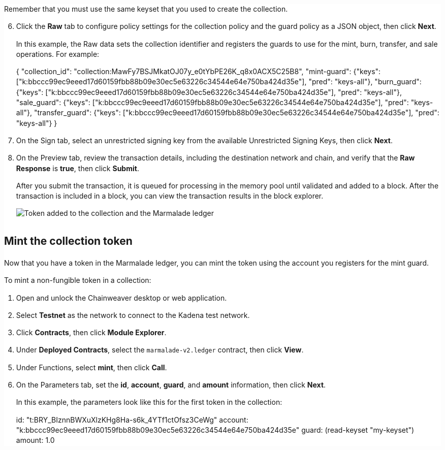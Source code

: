    Remember that you must use the same keyset that you used to create the collection.

6. Click the **Raw** tab to configure policy settings for the collection policy and the guard policy as a JSON object, then click **Next**.
   
   In this example, the Raw data sets the collection identifier and registers the guards to use for the mint, burn, transfer, and sale operations.
   For example:

   {
       "collection_id": "collection:MawFy7BSJMkatOJ07y_e0tYbPE26K_q8x0ACX5C25B8",
       "mint-guard": {"keys": ["k:bbccc99ec9eeed17d60159fbb88b09e30ec5e63226c34544e64e750ba424d35e"], "pred": "keys-all"},
       "burn_guard": {"keys": ["k:bbccc99ec9eeed17d60159fbb88b09e30ec5e63226c34544e64e750ba424d35e"], "pred": "keys-all"},
       "sale_guard": {"keys": ["k:bbccc99ec9eeed17d60159fbb88b09e30ec5e63226c34544e64e750ba424d35e"], "pred": "keys-all"},
       "transfer_guard": {"keys": ["k:bbccc99ec9eeed17d60159fbb88b09e30ec5e63226c34544e64e750ba424d35e"], "pred": "keys-all"}
   }

1. On the Sign tab, select an unrestricted signing key from the available Unrestricted Signing Keys, then click **Next**.

1. On the Preview tab, review the transaction details, including the destination network and chain, and verify that the **Raw Response** is **true**, then click **Submit**.

   After you submit the transaction, it is queued for processing in the memory pool until validated and added to a block.
   After the transaction is included in a block, you can view the transaction results in the block explorer.

   ![Token added to the collection and the Marmalade ledger](/assets/marmalade/created-collection-token.png)

## Mint the collection token

Now that you have a token in the Marmalade ledger, you can mint the token using the account you registers for the mint guard.

To mint a non-fungible token in a collection:

1. Open and unlock the Chainweaver desktop or web application.
2. Select **Testnet** as the network to connect to the Kadena test network.
3. Click **Contracts**, then click **Module Explorer**.
4. Under **Deployed Contracts**, select the `marmalade-v2.ledger` contract, then click **View**.
5. Under Functions, select **mint**, then click **Call**. 
6. On the Parameters tab, set the **id**, **account**, **guard**, and **amount** information, then click **Next**.
   
   In this example, the parameters look like this for the first token in the collection:

   id: "t:BRY_BIznnBWXuXlzKHg8Ha-s6k_4YTf1ctOfsz3CeWg"
   account: "k:bbccc99ec9eeed17d60159fbb88b09e30ec5e63226c34544e64e750ba424d35e"
   guard: (read-keyset "my-keyset")
   amount: 1.0
